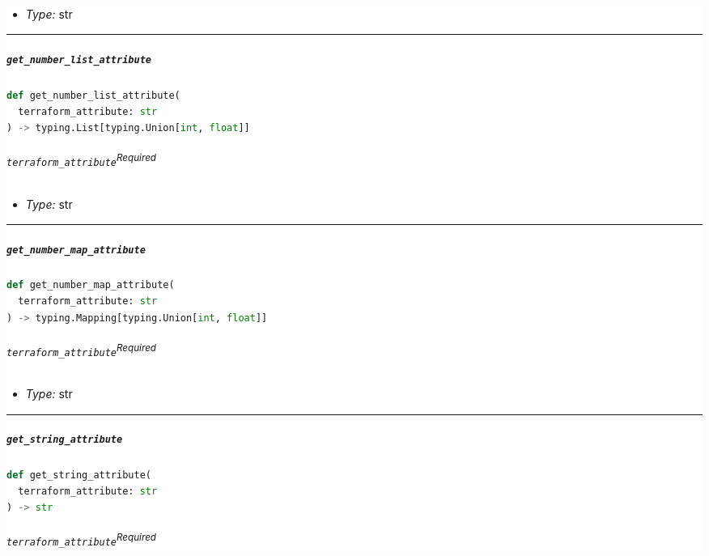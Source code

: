 - *Type:* str

---

##### `get_number_list_attribute` <a name="get_number_list_attribute" id="@cdktf/provider-upcloud.loadbalancerBackend.LoadbalancerBackend.getNumberListAttribute"></a>

```python
def get_number_list_attribute(
  terraform_attribute: str
) -> typing.List[typing.Union[int, float]]
```

###### `terraform_attribute`<sup>Required</sup> <a name="terraform_attribute" id="@cdktf/provider-upcloud.loadbalancerBackend.LoadbalancerBackend.getNumberListAttribute.parameter.terraformAttribute"></a>

- *Type:* str

---

##### `get_number_map_attribute` <a name="get_number_map_attribute" id="@cdktf/provider-upcloud.loadbalancerBackend.LoadbalancerBackend.getNumberMapAttribute"></a>

```python
def get_number_map_attribute(
  terraform_attribute: str
) -> typing.Mapping[typing.Union[int, float]]
```

###### `terraform_attribute`<sup>Required</sup> <a name="terraform_attribute" id="@cdktf/provider-upcloud.loadbalancerBackend.LoadbalancerBackend.getNumberMapAttribute.parameter.terraformAttribute"></a>

- *Type:* str

---

##### `get_string_attribute` <a name="get_string_attribute" id="@cdktf/provider-upcloud.loadbalancerBackend.LoadbalancerBackend.getStringAttribute"></a>

```python
def get_string_attribute(
  terraform_attribute: str
) -> str
```

###### `terraform_attribute`<sup>Required</sup> <a name="terraform_attribute" id="@cdktf/provider-upcloud.loadbalancerBackend.LoadbalancerBackend.getStringAttribute.parameter.terraformAttribute"></a>

